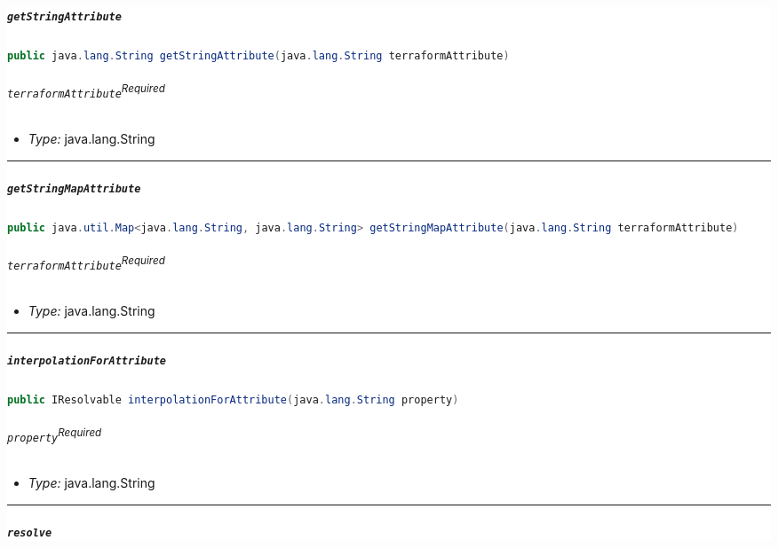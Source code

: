 ##### `getStringAttribute` <a name="getStringAttribute" id="@cdktf/provider-hcp.azurePeeringConnection.AzurePeeringConnectionTimeoutsOutputReference.getStringAttribute"></a>

```java
public java.lang.String getStringAttribute(java.lang.String terraformAttribute)
```

###### `terraformAttribute`<sup>Required</sup> <a name="terraformAttribute" id="@cdktf/provider-hcp.azurePeeringConnection.AzurePeeringConnectionTimeoutsOutputReference.getStringAttribute.parameter.terraformAttribute"></a>

- *Type:* java.lang.String

---

##### `getStringMapAttribute` <a name="getStringMapAttribute" id="@cdktf/provider-hcp.azurePeeringConnection.AzurePeeringConnectionTimeoutsOutputReference.getStringMapAttribute"></a>

```java
public java.util.Map<java.lang.String, java.lang.String> getStringMapAttribute(java.lang.String terraformAttribute)
```

###### `terraformAttribute`<sup>Required</sup> <a name="terraformAttribute" id="@cdktf/provider-hcp.azurePeeringConnection.AzurePeeringConnectionTimeoutsOutputReference.getStringMapAttribute.parameter.terraformAttribute"></a>

- *Type:* java.lang.String

---

##### `interpolationForAttribute` <a name="interpolationForAttribute" id="@cdktf/provider-hcp.azurePeeringConnection.AzurePeeringConnectionTimeoutsOutputReference.interpolationForAttribute"></a>

```java
public IResolvable interpolationForAttribute(java.lang.String property)
```

###### `property`<sup>Required</sup> <a name="property" id="@cdktf/provider-hcp.azurePeeringConnection.AzurePeeringConnectionTimeoutsOutputReference.interpolationForAttribute.parameter.property"></a>

- *Type:* java.lang.String

---

##### `resolve` <a name="resolve" id="@cdktf/provider-hcp.azurePeeringConnection.AzurePeeringConnectionTimeoutsOutputReference.resolve"></a>
